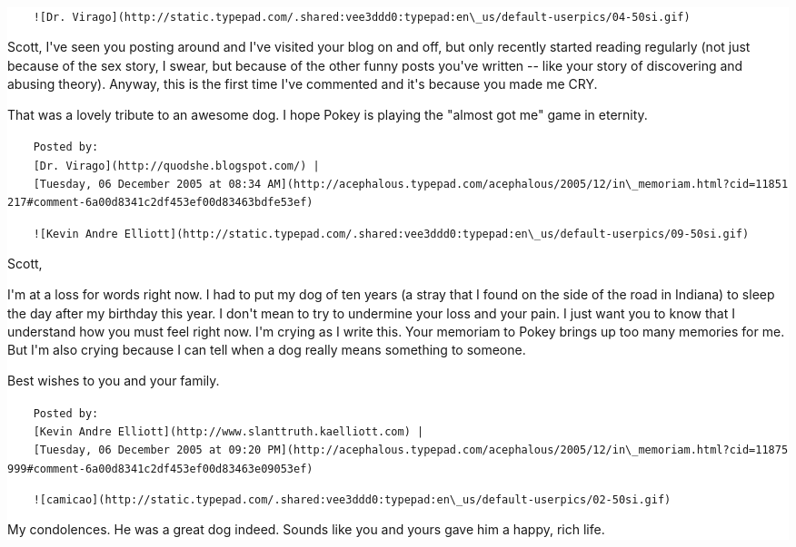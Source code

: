 []()

	

		![Dr. Virago](http://static.typepad.com/.shared:vee3ddd0:typepad:en\_us/default-userpics/04-50si.gif)
	

	

		

Scott, I've seen you posting around and I've visited your blog on and off, but only recently started reading regularly (not just because of the sex story, I swear, but because of the other funny posts you've written -- like your story of discovering and abusing theory).  Anyway, this is the first time I've commented and it's because you made me CRY.

That was a lovely tribute to an awesome dog.  I hope Pokey is playing the "almost got me" game in eternity.

	

		Posted by:
		[Dr. Virago](http://quodshe.blogspot.com/) |
		[Tuesday, 06 December 2005 at 08:34 AM](http://acephalous.typepad.com/acephalous/2005/12/in\_memoriam.html?cid=11851217#comment-6a00d8341c2df453ef00d83463bdfe53ef)

[]()

	

		![Kevin Andre Elliott](http://static.typepad.com/.shared:vee3ddd0:typepad:en\_us/default-userpics/09-50si.gif)
	

	

		

Scott,

I'm at a loss for words right now. I had to put my dog of ten years (a stray that I found on the side of the road in Indiana) to sleep the day after my birthday this year. I don't mean to try to undermine your loss and your pain. I just want you to know that I understand how you must feel right now. I'm crying as I write this. Your memoriam to Pokey brings up too many memories for me. But I'm also crying because I can tell when a dog really means something to someone. 

Best wishes to you and your family.

	

		Posted by:
		[Kevin Andre Elliott](http://www.slanttruth.kaelliott.com) |
		[Tuesday, 06 December 2005 at 09:20 PM](http://acephalous.typepad.com/acephalous/2005/12/in\_memoriam.html?cid=11875999#comment-6a00d8341c2df453ef00d83463e09053ef)

[]()

	

		![camicao](http://static.typepad.com/.shared:vee3ddd0:typepad:en\_us/default-userpics/02-50si.gif)
	

	

		

My condolences. He was a great dog indeed. Sounds like you and yours gave him a happy, rich life.
